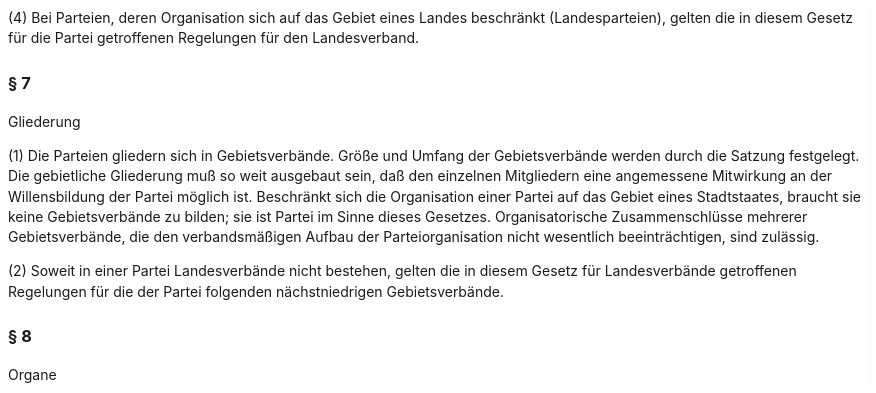 (4) Bei Parteien, deren Organisation sich auf das Gebiet eines Landes
beschränkt (Landesparteien), gelten die in diesem Gesetz für die Partei
getroffenen Regelungen für den Landesverband.

</div>

</div>

</div>

</div>

<span id="BJNR007730967BJNE001503307.html"></span>

### § 7  
Gliederung

<div>

<div class="jnhtml">

<div>

<div class="jurAbsatz">

(1) Die Parteien gliedern sich in Gebietsverbände. Größe und Umfang der
Gebietsverbände werden durch die Satzung festgelegt. Die gebietliche
Gliederung muß so weit ausgebaut sein, daß den einzelnen Mitgliedern
eine angemessene Mitwirkung an der Willensbildung der Partei möglich
ist. Beschränkt sich die Organisation einer Partei auf das Gebiet eines
Stadtstaates, braucht sie keine Gebietsverbände zu bilden; sie ist
Partei im Sinne dieses Gesetzes. Organisatorische Zusammenschlüsse
mehrerer Gebietsverbände, die den verbandsmäßigen Aufbau der
Parteiorganisation nicht wesentlich beeinträchtigen, sind zulässig.

</div>

<div class="jurAbsatz">

(2) Soweit in einer Partei Landesverbände nicht bestehen, gelten die in
diesem Gesetz für Landesverbände getroffenen Regelungen für die der
Partei folgenden nächstniedrigen Gebietsverbände.

</div>

</div>

</div>

</div>

<span id="BJNR007730967BJNE001603307.html"></span>

### § 8  
Organe

<div>

<div class="jnhtml">
